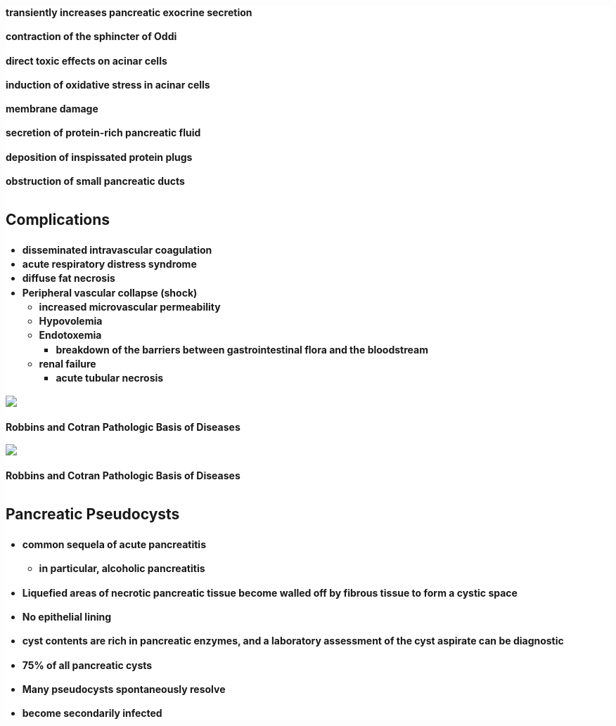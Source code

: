 **transiently increases pancreatic exocrine secretion**

**contraction of the sphincter of Oddi**

**direct toxic effects on acinar cells**

**induction of oxidative stress in acinar cells**

**membrane damage**

**secretion of protein-rich pancreatic fluid**

**deposition of inspissated protein plugs**

**obstruction of small pancreatic ducts**

## Complications

- **disseminated intravascular coagulation**
- **acute respiratory distress syndrome**
- **diffuse fat necrosis**
- **Peripheral vascular collapse (shock)**
  - **increased microvascular permeability**
  - **Hypovolemia**
  - **Endotoxemia**
    - **breakdown of the barriers between gastrointestinal flora and the
      bloodstream**
  - **renal failure**
    - **acute tubular necrosis**

![](./img-local/Diseases-of-Exocrine-Pancreas18.png)

**Robbins and Cotran Pathologic Basis of Diseases**

![](./img-local/Diseases-of-Exocrine-Pancreas19.png)

**Robbins and Cotran Pathologic Basis of Diseases**

## Pancreatic Pseudocysts

- **common sequela of acute pancreatitis**

  - **in particular, alcoholic pancreatitis**

- **Liquefied areas of necrotic pancreatic tissue become walled off by
  fibrous tissue to form a cystic space**

- **No epithelial lining**

- **cyst contents are rich in pancreatic enzymes, and a laboratory
  assessment of the cyst aspirate can be diagnostic**

- **75% of all pancreatic cysts**

- **Many pseudocysts spontaneously resolve**

- **become secondarily infected**
